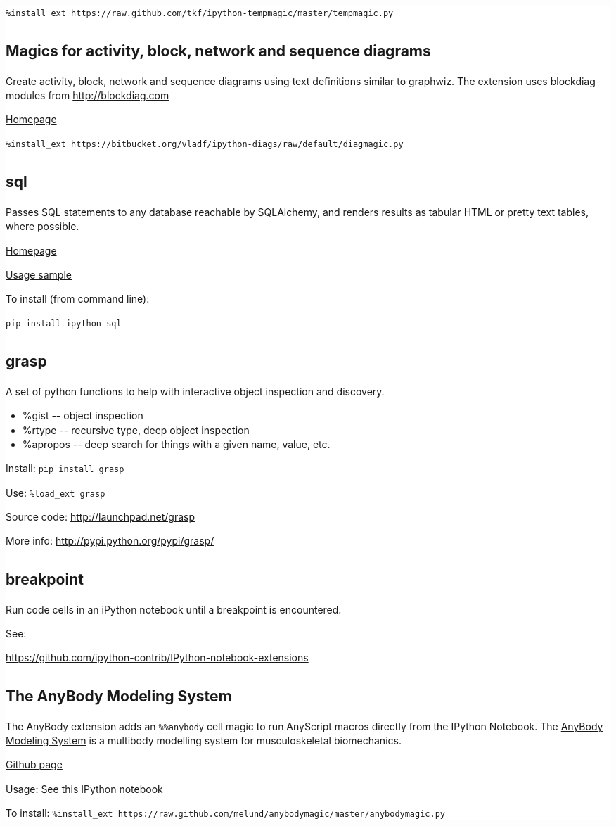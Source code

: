 ```text
%install_ext https://raw.github.com/tkf/ipython-tempmagic/master/tempmagic.py
```


## Magics for activity, block, network and sequence diagrams

Create activity, block, network and sequence diagrams using text definitions similar to graphwiz.
The extension uses blockdiag modules from http://blockdiag.com

[Homepage](https://bitbucket.org/vladf/ipython-diags)

```text
%install_ext https://bitbucket.org/vladf/ipython-diags/raw/default/diagmagic.py
```

## sql

Passes SQL statements to any database reachable by SQLAlchemy, and renders results as tabular HTML or pretty text tables, where possible.

[Homepage](https://pypi.python.org/pypi/ipython-sql)

[Usage sample](http://nbviewer.ipython.org/5272681)

To install (from command line):

```pip install ipython-sql```

## grasp

A set of python functions to help with interactive object
inspection and discovery.

 * %gist -- object inspection
 * %rtype -- recursive type, deep object inspection
 * %apropos -- deep search for things with a given name, value, etc.

Install: ```pip install grasp```

Use: ```%load_ext grasp```

Source code: http://launchpad.net/grasp

More info: http://pypi.python.org/pypi/grasp/

## breakpoint

Run code cells in an iPython notebook until a breakpoint is encountered.

See:

https://github.com/ipython-contrib/IPython-notebook-extensions

## The AnyBody Modeling System

The AnyBody extension adds an `%%anybody` cell magic to run AnyScript macros directly from the IPython Notebook. The [AnyBody Modeling System](www.anybodytech.com) is a multibody modelling system for musculoskeletal biomechanics.

[Github page](https://github.com/melund/anybodymagic)

Usage: See this [IPython notebook](http://nbviewer.ipython.org/github/melund/anybodymagic/blob/master/demo_anybodymagic.ipynb?create=1)

To install: ``` %install_ext https://raw.github.com/melund/anybodymagic/master/anybodymagic.py ```
```